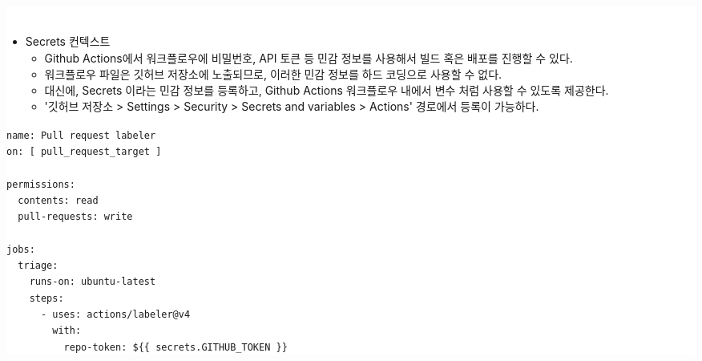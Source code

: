 <br/>

 - Secrets 컨텍스트
    - Github Actions에서 워크플로우에 비밀번호, API 토큰 등 민감 정보를 사용해서 빌드 혹은 배포를 진행할 수 있다.
    - 워크플로우 파일은 깃허브 저장소에 노출되므로, 이러한 민감 정보를 하드 코딩으로 사용할 수 없다.
    - 대신에, Secrets 이라는 민감 정보를 등록하고, Github Actions 워크플로우 내에서 변수 처럼 사용할 수 있도록 제공한다.
    - '깃허브 저장소 > Settings > Security > Secrets and variables > Actions' 경로에서 등록이 가능하다.
```YML
name: Pull request labeler
on: [ pull_request_target ]

permissions:
  contents: read
  pull-requests: write

jobs:
  triage:
    runs-on: ubuntu-latest
    steps:
      - uses: actions/labeler@v4
        with:
          repo-token: ${{ secrets.GITHUB_TOKEN }}
```
